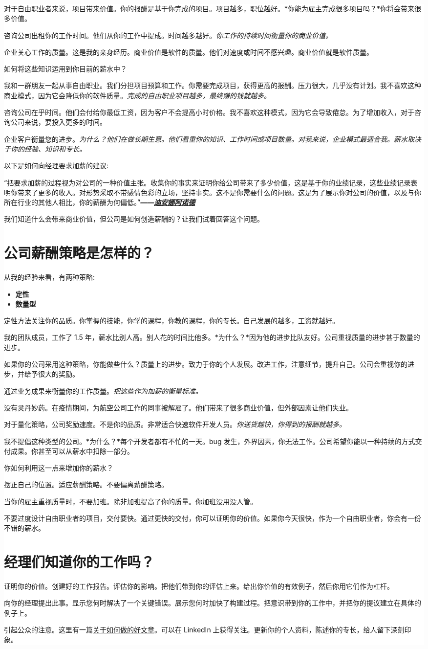 对于自由职业者来说，项目带来价值。你的报酬是基于你完成的项目。项目越多，职位越好。*你能为雇主完成很多项目吗？*你将会带来很多价值。

咨询公司出租你的工作时间。他们从你的工作中提成。时间越多越好。*你工作的持续时间衡量你的商业价值。*

企业关心工作的质量。这是我的亲身经历。商业价值是软件的质量。他们对速度或时间不感兴趣。商业价值就是软件质量。

如何将这些知识运用到你目前的薪水中？

我和一群朋友一起从事自由职业。我们分担项目预算和工作。你需要完成项目，获得更高的报酬。压力很大，几乎没有计划。我不喜欢这种商业模式，因为它会降低你的软件质量。*完成的自由职业项目越多，最终赚的钱就越多。*

咨询公司在乎时间。他们会付给你最低工资，因为客户不会提高小时价格。我不喜欢这种模式，因为它会导致倦怠。为了增加收入，对于咨询公司来说，要投入更多的时间。

企业客户衡量您的进步。*为什么？他们在做长期生意。他们看重你的知识、工作时间或项目数量。对我来说，企业模式最适合我。薪水取决于你的经验、知识和专长。*

以下是如何向经理要求加薪的建议:

“把要求加薪的过程视为对公司的一种价值主张。收集你的事实来证明你给公司带来了多少价值，这是基于你的业绩记录，这些业绩记录表明你带来了更多的收入。对形势采取不带感情色彩的立场，坚持事实。这不是你需要什么的问题。这是为了展示你对公司的价值，以及与你所在行业的其他人相比，你的薪酬为何偏低。”***——***[***迪安娜阿诺德***](https://salaryhackers.com/how-to-negotiate-your-salary-advice-from-8-managers/)

我们知道什么会带来商业价值，但公司是如何创造薪酬的？让我们试着回答这个问题。

# 公司薪酬策略是怎样的？

从我的经验来看，有两种策略:

*   **定性**
*   **数量型**

定性方法关注你的品质。你掌握的技能，你学的课程，你教的课程，你的专长。自己发展的越多，工资就越好。

我的团队成员，工作了 1.5 年，薪水比别人高。别人花的时间比他多。*为什么？*因为他的进步比队友好。公司重视质量的进步甚于数量的进步。

如果你的公司采用这种策略，你能做些什么？质量上的进步。致力于你的个人发展。改进工作，注意细节，提升自己。公司会重视你的进步，并给予很大的奖励。

通过业务成果来衡量你的工作质量。*把这些作为加薪的衡量标准。*

没有灵丹妙药。在疫情期间，为航空公司工作的同事被解雇了。他们带来了很多商业价值，但外部因素让他们失业。

对于量化策略，公司奖励速度。不是你的品质。非常适合快速软件开发人员。*你送货越快，你得到的报酬就越多。*

我不提倡这种类型的公司。*为什么？*每个开发者都有不忙的一天。bug 发生，外界因素，你无法工作。公司希望你能以一种持续的方式交付成果。你甚至可以从薪水中扣除一部分。

你如何利用这一点来增加你的薪水？

摆正自己的位置。适应薪酬策略。不要偏离薪酬策略。

当你的雇主重视质量时，不要加班。除非加班提高了你的质量。你加班没用没人管。

不要过度设计自由职业者的项目，交付要快。通过更快的交付，你可以证明你的价值。如果你今天很快，作为一个自由职业者，你会有一份不错的薪水。

# 经理们知道你的工作吗？

证明你的价值。创建好的工作报告。评估你的影响。把他们带到你的评估上来。给出你价值的有效例子，然后你用它们作为杠杆。

向你的经理提出此事。显示您何时解决了一个关键错误。展示您何时加快了构建过程。把意识带到你的工作中，并把你的提议建立在具体的例子上。

引起公众的注意。这里有一篇[关于如何做的好文章](https://twitter.com/nickbulljs/status/1369898220583813121)。可以在 LinkedIn 上获得关注。更新你的个人资料，陈述你的专长，给人留下深刻印象。
